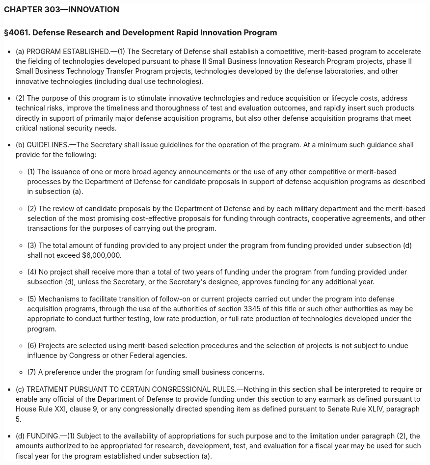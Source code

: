 ### **CHAPTER 303—INNOVATION**

### §4061. Defense Research and Development Rapid Innovation Program
* (a) PROGRAM ESTABLISHED.—(1) The Secretary of Defense shall establish a competitive, merit-based program to accelerate the fielding of technologies developed pursuant to phase II Small Business Innovation Research Program projects, phase II Small Business Technology Transfer Program projects, technologies developed by the defense laboratories, and other innovative technologies (including dual use technologies).

* (2) The purpose of this program is to stimulate innovative technologies and reduce acquisition or lifecycle costs, address technical risks, improve the timeliness and thoroughness of test and evaluation outcomes, and rapidly insert such products directly in support of primarily major defense acquisition programs, but also other defense acquisition programs that meet critical national security needs.

* (b) GUIDELINES.—The Secretary shall issue guidelines for the operation of the program. At a minimum such guidance shall provide for the following:

  * (1) The issuance of one or more broad agency announcements or the use of any other competitive or merit-based processes by the Department of Defense for candidate proposals in support of defense acquisition programs as described in subsection (a).

  * (2) The review of candidate proposals by the Department of Defense and by each military department and the merit-based selection of the most promising cost-effective proposals for funding through contracts, cooperative agreements, and other transactions for the purposes of carrying out the program.

  * (3) The total amount of funding provided to any project under the program from funding provided under subsection (d) shall not exceed $6,000,000.

  * (4) No project shall receive more than a total of two years of funding under the program from funding provided under subsection (d), unless the Secretary, or the Secretary's designee, approves funding for any additional year.

  * (5) Mechanisms to facilitate transition of follow-on or current projects carried out under the program into defense acquisition programs, through the use of the authorities of section 3345 of this title or such other authorities as may be appropriate to conduct further testing, low rate production, or full rate production of technologies developed under the program.

  * (6) Projects are selected using merit-based selection procedures and the selection of projects is not subject to undue influence by Congress or other Federal agencies.

  * (7) A preference under the program for funding small business concerns.


* (c) TREATMENT PURSUANT TO CERTAIN CONGRESSIONAL RULES.—Nothing in this section shall be interpreted to require or enable any official of the Department of Defense to provide funding under this section to any earmark as defined pursuant to House Rule XXI, clause 9, or any congressionally directed spending item as defined pursuant to Senate Rule XLIV, paragraph 5.

* (d) FUNDING.—(1) Subject to the availability of appropriations for such purpose and to the limitation under paragraph (2), the amounts authorized to be appropriated for research, development, test, and evaluation for a fiscal year may be used for such fiscal year for the program established under subsection (a).
